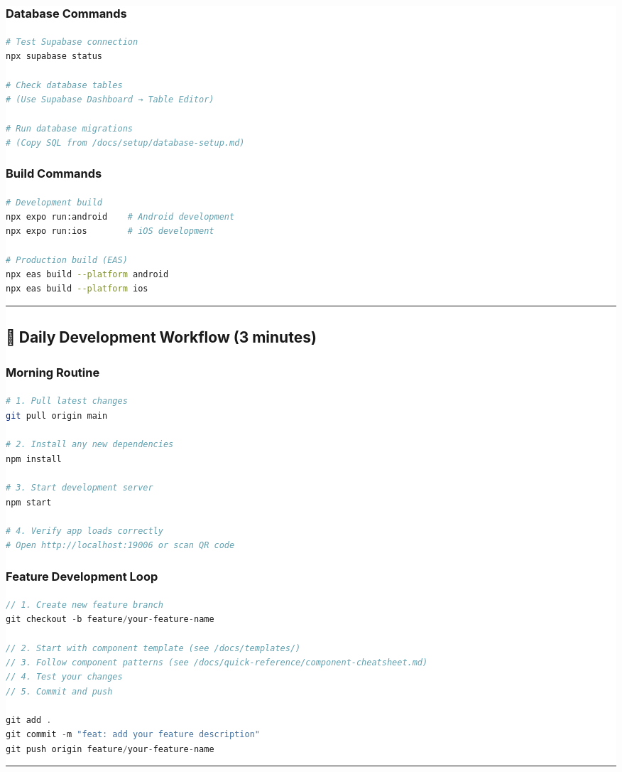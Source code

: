 ### **Database Commands**
```bash
# Test Supabase connection
npx supabase status

# Check database tables
# (Use Supabase Dashboard → Table Editor)

# Run database migrations
# (Copy SQL from /docs/setup/database-setup.md)
```

### **Build Commands**
```bash
# Development build
npx expo run:android    # Android development
npx expo run:ios        # iOS development

# Production build (EAS)
npx eas build --platform android
npx eas build --platform ios
```

---

## 🎯 **Daily Development Workflow** (3 minutes)

### **Morning Routine**
```bash
# 1. Pull latest changes
git pull origin main

# 2. Install any new dependencies
npm install

# 3. Start development server
npm start

# 4. Verify app loads correctly
# Open http://localhost:19006 or scan QR code
```

### **Feature Development Loop**
```typescript
// 1. Create new feature branch
git checkout -b feature/your-feature-name

// 2. Start with component template (see /docs/templates/)
// 3. Follow component patterns (see /docs/quick-reference/component-cheatsheet.md)
// 4. Test your changes
// 5. Commit and push

git add .
git commit -m "feat: add your feature description"
git push origin feature/your-feature-name
```

---